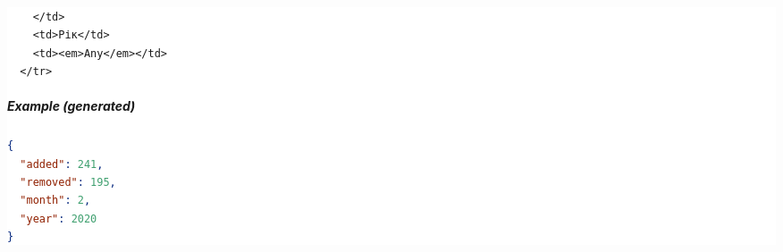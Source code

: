         </td>
        <td>Рік</td>
        <td><em>Any</em></td>
      </tr>
  </tbody>
</table>

##### Example _(generated)_

```json
{
  "added": 241,
  "removed": 195,
  "month": 2,
  "year": 2020
}
```
